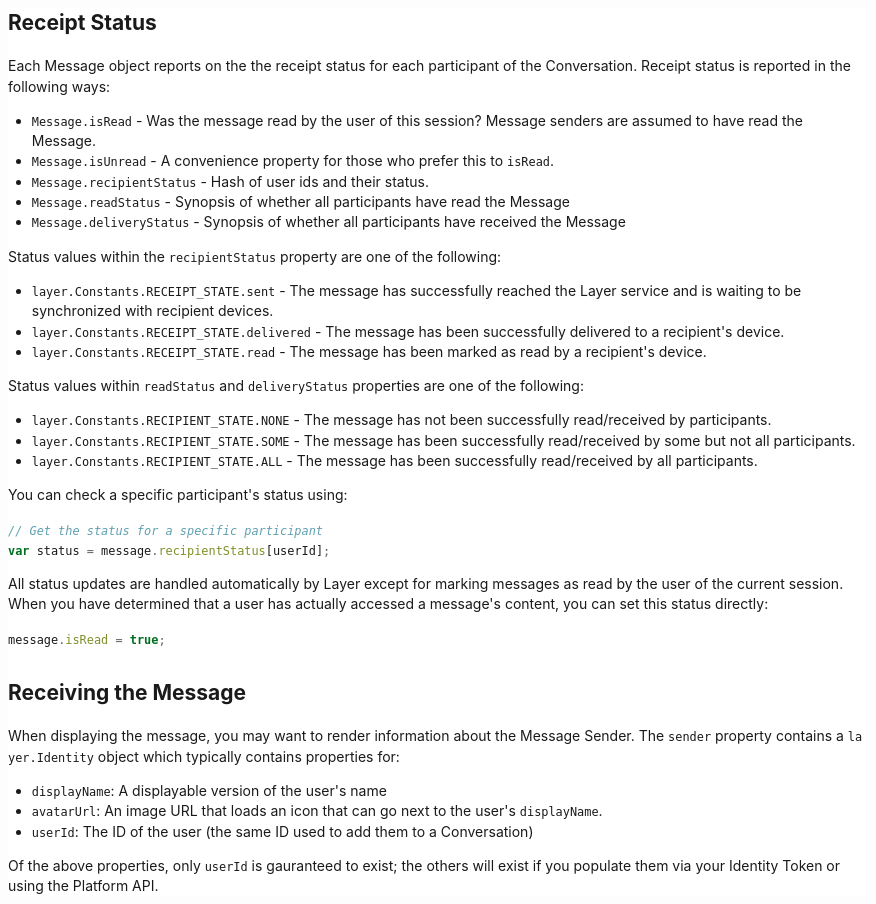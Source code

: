 ## Receipt Status

Each Message object reports on the the receipt status for each participant of the Conversation.  Receipt status is reported in the following ways:

* `Message.isRead` - Was the message read by the user of this session?  Message senders are assumed to have read the Message.
* `Message.isUnread` - A convenience property for those who prefer this to `isRead`.
* `Message.recipientStatus` - Hash of user ids and their status.
* `Message.readStatus` - Synopsis of whether all participants have read the Message
* `Message.deliveryStatus` - Synopsis of whether all participants have received the Message

Status values within the `recipientStatus` property are one of the following:

* `layer.Constants.RECEIPT_STATE.sent` - The message has successfully reached the Layer service and is waiting to be synchronized with recipient devices.
* `layer.Constants.RECEIPT_STATE.delivered` - The message has been successfully delivered to a recipient's device.
* `layer.Constants.RECEIPT_STATE.read` - The message has been marked as read by a recipient's device.

Status values within `readStatus` and `deliveryStatus` properties are one of the following:

* `layer.Constants.RECIPIENT_STATE.NONE` - The message has not been successfully read/received by participants.
* `layer.Constants.RECIPIENT_STATE.SOME` - The message has been successfully read/received by some but not all participants.
* `layer.Constants.RECIPIENT_STATE.ALL` - The message has been successfully read/received by all participants.

You can check a specific participant's status using:

```javascript
// Get the status for a specific participant
var status = message.recipientStatus[userId];
```

All status updates are handled automatically by Layer except for marking messages as read by the user of the current session. When you have determined that a user has actually accessed a message's content, you can set this status directly:

```javascript
message.isRead = true;
```

## Receiving the Message

When displaying the message, you may want to render information about the Message Sender.  The `sender` property contains a `layer.Identity` object which typically contains properties for:

* `displayName`: A displayable version of the user's name
* `avatarUrl`: An image URL that loads an icon that can go next to the user's `displayName`.
* `userId`: The ID of the user (the same ID used to add them to a Conversation)

Of the above properties, only `userId` is gauranteed to exist; the others will exist if you populate them via your Identity Token or using the Platform API.
